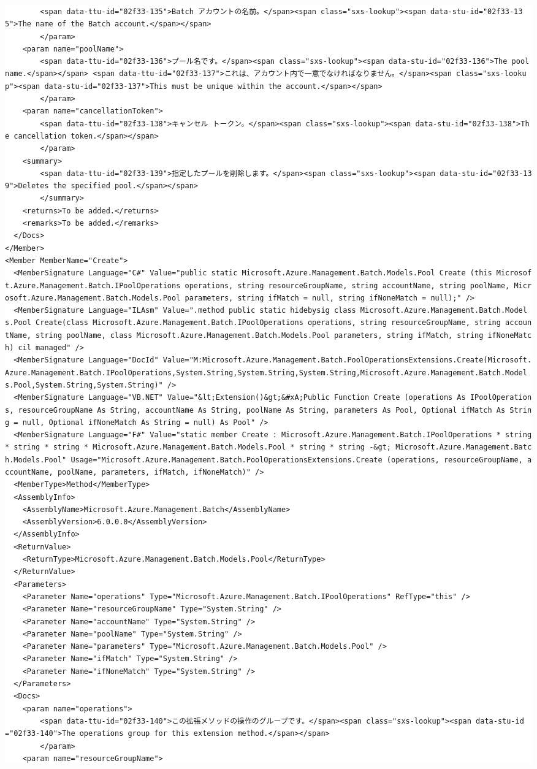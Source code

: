             <span data-ttu-id="02f33-135">Batch アカウントの名前。</span><span class="sxs-lookup"><span data-stu-id="02f33-135">The name of the Batch account.</span></span>
            </param>
        <param name="poolName">
            <span data-ttu-id="02f33-136">プール名です。</span><span class="sxs-lookup"><span data-stu-id="02f33-136">The pool name.</span></span> <span data-ttu-id="02f33-137">これは、アカウント内で一意でなければなりません。</span><span class="sxs-lookup"><span data-stu-id="02f33-137">This must be unique within the account.</span></span>
            </param>
        <param name="cancellationToken">
            <span data-ttu-id="02f33-138">キャンセル トークン。</span><span class="sxs-lookup"><span data-stu-id="02f33-138">The cancellation token.</span></span>
            </param>
        <summary>
            <span data-ttu-id="02f33-139">指定したプールを削除します。</span><span class="sxs-lookup"><span data-stu-id="02f33-139">Deletes the specified pool.</span></span>
            </summary>
        <returns>To be added.</returns>
        <remarks>To be added.</remarks>
      </Docs>
    </Member>
    <Member MemberName="Create">
      <MemberSignature Language="C#" Value="public static Microsoft.Azure.Management.Batch.Models.Pool Create (this Microsoft.Azure.Management.Batch.IPoolOperations operations, string resourceGroupName, string accountName, string poolName, Microsoft.Azure.Management.Batch.Models.Pool parameters, string ifMatch = null, string ifNoneMatch = null);" />
      <MemberSignature Language="ILAsm" Value=".method public static hidebysig class Microsoft.Azure.Management.Batch.Models.Pool Create(class Microsoft.Azure.Management.Batch.IPoolOperations operations, string resourceGroupName, string accountName, string poolName, class Microsoft.Azure.Management.Batch.Models.Pool parameters, string ifMatch, string ifNoneMatch) cil managed" />
      <MemberSignature Language="DocId" Value="M:Microsoft.Azure.Management.Batch.PoolOperationsExtensions.Create(Microsoft.Azure.Management.Batch.IPoolOperations,System.String,System.String,System.String,Microsoft.Azure.Management.Batch.Models.Pool,System.String,System.String)" />
      <MemberSignature Language="VB.NET" Value="&lt;Extension()&gt;&#xA;Public Function Create (operations As IPoolOperations, resourceGroupName As String, accountName As String, poolName As String, parameters As Pool, Optional ifMatch As String = null, Optional ifNoneMatch As String = null) As Pool" />
      <MemberSignature Language="F#" Value="static member Create : Microsoft.Azure.Management.Batch.IPoolOperations * string * string * string * Microsoft.Azure.Management.Batch.Models.Pool * string * string -&gt; Microsoft.Azure.Management.Batch.Models.Pool" Usage="Microsoft.Azure.Management.Batch.PoolOperationsExtensions.Create (operations, resourceGroupName, accountName, poolName, parameters, ifMatch, ifNoneMatch)" />
      <MemberType>Method</MemberType>
      <AssemblyInfo>
        <AssemblyName>Microsoft.Azure.Management.Batch</AssemblyName>
        <AssemblyVersion>6.0.0.0</AssemblyVersion>
      </AssemblyInfo>
      <ReturnValue>
        <ReturnType>Microsoft.Azure.Management.Batch.Models.Pool</ReturnType>
      </ReturnValue>
      <Parameters>
        <Parameter Name="operations" Type="Microsoft.Azure.Management.Batch.IPoolOperations" RefType="this" />
        <Parameter Name="resourceGroupName" Type="System.String" />
        <Parameter Name="accountName" Type="System.String" />
        <Parameter Name="poolName" Type="System.String" />
        <Parameter Name="parameters" Type="Microsoft.Azure.Management.Batch.Models.Pool" />
        <Parameter Name="ifMatch" Type="System.String" />
        <Parameter Name="ifNoneMatch" Type="System.String" />
      </Parameters>
      <Docs>
        <param name="operations">
            <span data-ttu-id="02f33-140">この拡張メソッドの操作のグループです。</span><span class="sxs-lookup"><span data-stu-id="02f33-140">The operations group for this extension method.</span></span>
            </param>
        <param name="resourceGroupName">